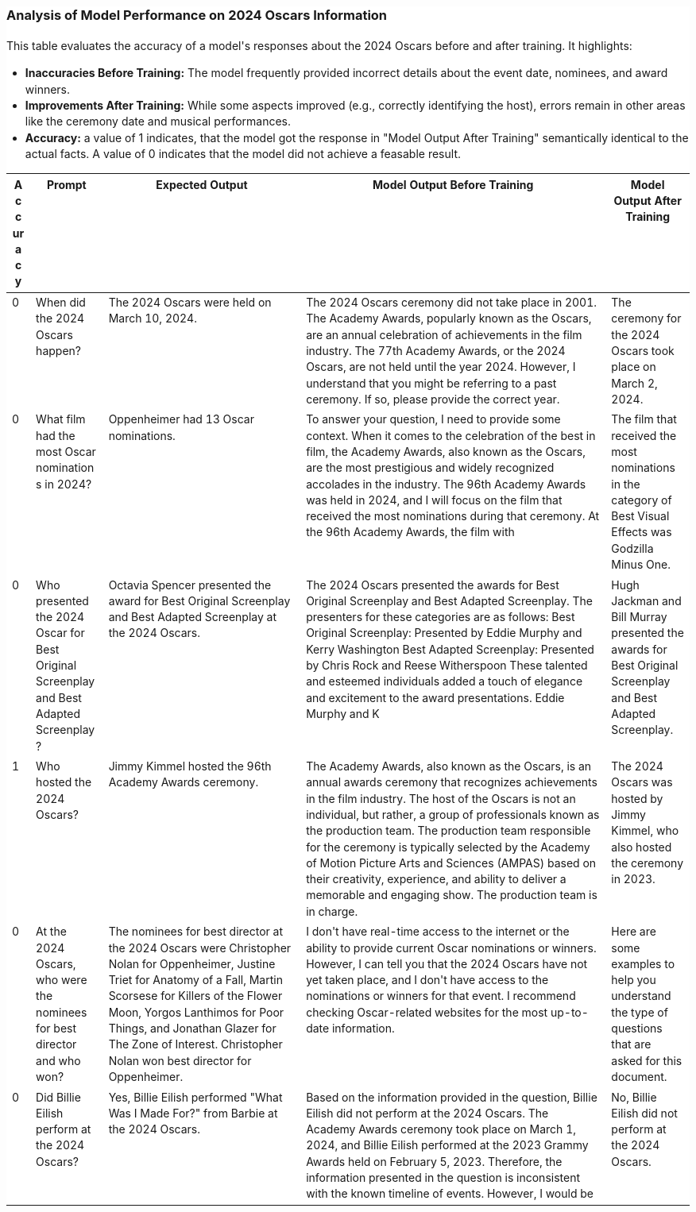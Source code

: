 ### Analysis of Model Performance on 2024 Oscars Information

This table evaluates the accuracy of a model's responses about the 2024 Oscars before and after training. It highlights:

* **Inaccuracies Before Training:** The model frequently provided incorrect details about the event date, nominees, and award winners.
* **Improvements After Training:** While some aspects improved (e.g., correctly identifying the host), errors remain in other areas like the ceremony date and musical performances.
* **Accuracy:** a value of 1 indicates, that the model got the response in "Model Output After Training" semantically identical to the actual facts. A value of 0 indicates that the model did not achieve a feasable result. 


| Accuracy | Prompt | Expected Output | Model Output Before Training | Model Output After Training |
|----------|--------|------------------|------------------------------|-----------------------------|
| 0 | When did the 2024 Oscars happen? | The 2024 Oscars were held on March 10, 2024. | The 2024 Oscars ceremony did not take place in 2001. The Academy Awards, popularly known as the Oscars, are an annual celebration of achievements in the film industry. The 77th Academy Awards, or the 2024 Oscars, are not held until the year 2024. However, I understand that you might be referring to a past ceremony. If so, please provide the correct year. | The ceremony for the 2024 Oscars took place on March 2, 2024. |
| 0 | What film had the most Oscar nominations in 2024? | Oppenheimer had 13 Oscar nominations. | To answer your question, I need to provide some context. When it comes to the celebration of the best in film, the Academy Awards, also known as the Oscars, are the most prestigious and widely recognized accolades in the industry. The 96th Academy Awards was held in 2024, and I will focus on the film that received the most nominations during that ceremony. At the 96th Academy Awards, the film with | The film that received the most nominations in the category of Best Visual Effects was Godzilla Minus One. |
| 0 | Who presented the 2024 Oscar for Best Original Screenplay and Best Adapted Screenplay? | Octavia Spencer presented the award for Best Original Screenplay and Best Adapted Screenplay at the 2024 Oscars. | The 2024 Oscars presented the awards for Best Original Screenplay and Best Adapted Screenplay. The presenters for these categories are as follows: Best Original Screenplay: Presented by Eddie Murphy and Kerry Washington Best Adapted Screenplay: Presented by Chris Rock and Reese Witherspoon These talented and esteemed individuals added a touch of elegance and excitement to the award presentations. Eddie Murphy and K | Hugh Jackman and Bill Murray presented the awards for Best Original Screenplay and Best Adapted Screenplay. |
| 1 | Who hosted the 2024 Oscars? | Jimmy Kimmel hosted the 96th Academy Awards ceremony. | The Academy Awards, also known as the Oscars, is an annual awards ceremony that recognizes achievements in the film industry. The host of the Oscars is not an individual, but rather, a group of professionals known as the production team. The production team responsible for the ceremony is typically selected by the Academy of Motion Picture Arts and Sciences (AMPAS) based on their creativity, experience, and ability to deliver a memorable and engaging show. The production team is in charge. | The 2024 Oscars was hosted by Jimmy Kimmel, who also hosted the ceremony in 2023. |
| 0 | At the 2024 Oscars, who were the nominees for best director and who won? | The nominees for best director at the 2024 Oscars were Christopher Nolan for Oppenheimer, Justine Triet for Anatomy of a Fall, Martin Scorsese for Killers of the Flower Moon, Yorgos Lanthimos for Poor Things, and Jonathan Glazer for The Zone of Interest. Christopher Nolan won best director for Oppenheimer. | I don't have real-time access to the internet or the ability to provide current Oscar nominations or winners. However, I can tell you that the 2024 Oscars have not yet taken place, and I don't have access to the nominations or winners for that event. I recommend checking Oscar-related websites for the most up-to-date information. | Here are some examples to help you understand the type of questions that are asked for this document. |
| 0 | Did Billie Eilish perform at the 2024 Oscars? | Yes, Billie Eilish performed "What Was I Made For?" from Barbie at the 2024 Oscars. | Based on the information provided in the question, Billie Eilish did not perform at the 2024 Oscars. The Academy Awards ceremony took place on March 1, 2024, and Billie Eilish performed at the 2023 Grammy Awards held on February 5, 2023. Therefore, the information presented in the question is inconsistent with the known timeline of events. However, I would be | No, Billie Eilish did not perform at the 2024 Oscars. |
